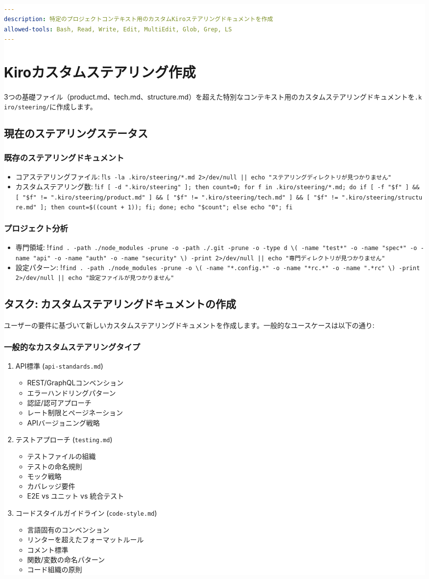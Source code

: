 ```yaml
---
description: 特定のプロジェクトコンテキスト用のカスタムKiroステアリングドキュメントを作成
allowed-tools: Bash, Read, Write, Edit, MultiEdit, Glob, Grep, LS
---
```


# Kiroカスタムステアリング作成

3つの基礎ファイル（product.md、tech.md、structure.md）を超えた特別なコンテキスト用のカスタムステアリングドキュメントを`.kiro/steering/`に作成します。

## 現在のステアリングステータス

### 既存のステアリングドキュメント
- コアステアリングファイル: !`ls -la .kiro/steering/*.md 2>/dev/null || echo "ステアリングディレクトリが見つかりません"`
- カスタムステアリング数: !`if [ -d ".kiro/steering" ]; then count=0; for f in .kiro/steering/*.md; do if [ -f "$f" ] && [ "$f" != ".kiro/steering/product.md" ] && [ "$f" != ".kiro/steering/tech.md" ] && [ "$f" != ".kiro/steering/structure.md" ]; then count=$((count + 1)); fi; done; echo "$count"; else echo "0"; fi`

### プロジェクト分析
- 専門領域: !`find . -path ./node_modules -prune -o -path ./.git -prune -o -type d \( -name "test*" -o -name "spec*" -o -name "api" -o -name "auth" -o -name "security" \) -print 2>/dev/null || echo "専門ディレクトリが見つかりません"`
- 設定パターン: !`find . -path ./node_modules -prune -o \( -name "*.config.*" -o -name "*rc.*" -o -name ".*rc" \) -print 2>/dev/null || echo "設定ファイルが見つかりません"`

## タスク: カスタムステアリングドキュメントの作成

ユーザーの要件に基づいて新しいカスタムステアリングドキュメントを作成します。一般的なユースケースは以下の通り:

### 一般的なカスタムステアリングタイプ

1. API標準 (`api-standards.md`)
   - REST/GraphQLコンベンション
   - エラーハンドリングパターン
   - 認証/認可アプローチ
   - レート制限とページネーション
   - APIバージョニング戦略

2. テストアプローチ (`testing.md`)
   - テストファイルの組織
   - テストの命名規則
   - モック戦略
   - カバレッジ要件
   - E2E vs ユニット vs 統合テスト

3. コードスタイルガイドライン (`code-style.md`)
   - 言語固有のコンベンション
   - リンターを超えたフォーマットルール
   - コメント標準
   - 関数/変数の命名パターン
   - コード組織の原則

